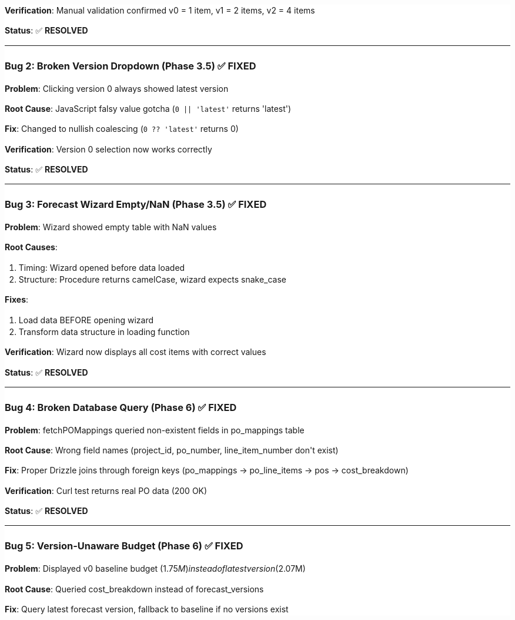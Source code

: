 **Verification**: Manual validation confirmed v0 = 1 item, v1 = 2 items, v2 = 4 items

**Status**: ✅ **RESOLVED**

---

### Bug 2: Broken Version Dropdown (Phase 3.5) ✅ FIXED

**Problem**: Clicking version 0 always showed latest version

**Root Cause**: JavaScript falsy value gotcha (`0 || 'latest'` returns 'latest')

**Fix**: Changed to nullish coalescing (`0 ?? 'latest'` returns 0)

**Verification**: Version 0 selection now works correctly

**Status**: ✅ **RESOLVED**

---

### Bug 3: Forecast Wizard Empty/NaN (Phase 3.5) ✅ FIXED

**Problem**: Wizard showed empty table with NaN values

**Root Causes**:
1. Timing: Wizard opened before data loaded
2. Structure: Procedure returns camelCase, wizard expects snake_case

**Fixes**:
1. Load data BEFORE opening wizard
2. Transform data structure in loading function

**Verification**: Wizard now displays all cost items with correct values

**Status**: ✅ **RESOLVED**

---

### Bug 4: Broken Database Query (Phase 6) ✅ FIXED

**Problem**: fetchPOMappings queried non-existent fields in po_mappings table

**Root Cause**: Wrong field names (project_id, po_number, line_item_number don't exist)

**Fix**: Proper Drizzle joins through foreign keys (po_mappings → po_line_items → pos → cost_breakdown)

**Verification**: Curl test returns real PO data (200 OK)

**Status**: ✅ **RESOLVED**

---

### Bug 5: Version-Unaware Budget (Phase 6) ✅ FIXED

**Problem**: Displayed v0 baseline budget ($1.75M) instead of latest version ($2.07M)

**Root Cause**: Queried cost_breakdown instead of forecast_versions

**Fix**: Query latest forecast version, fallback to baseline if no versions exist
